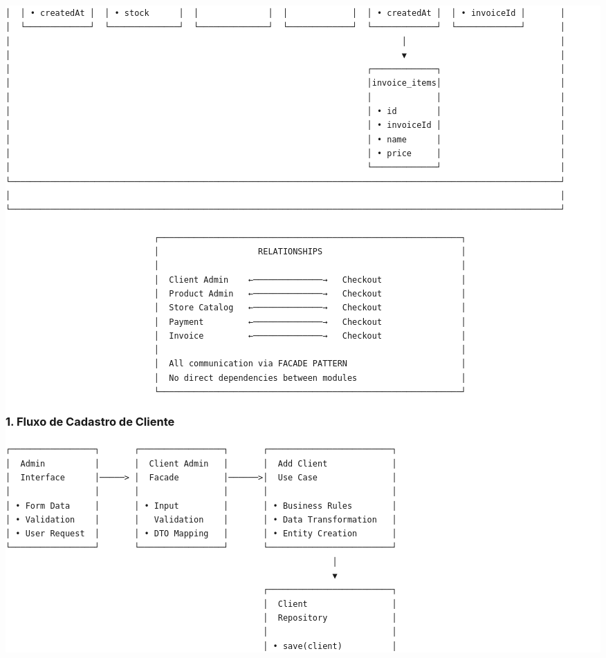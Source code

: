 ```
│  │ • createdAt │  │ • stock      │  │              │  │             │  │ • createdAt │  │ • invoiceId │       │
│  └─────────────┘  └──────────────┘  └──────────────┘  └─────────────┘  └─────────────┘  └─────────────┘       │
│                                                                               │                               │
│                                                                               ▼                               │
│                                                                        ┌─────────────┐                        │
│                                                                        │invoice_items│                        │
│                                                                        │             │                        │
│                                                                        │ • id        │                        │
│                                                                        │ • invoiceId │                        │
│                                                                        │ • name      │                        │
│                                                                        │ • price     │                        │
│                                                                        └─────────────┘                        │
└───────────────────────────────────────────────────────────────────────────────────────────────────────────────┘
│                                                                                                               │
└───────────────────────────────────────────────────────────────────────────────────────────────────────────────┘

                              ┌─────────────────────────────────────────────────────────────┐
                              │                    RELATIONSHIPS                            │
                              │                                                             │
                              │  Client Admin    ←──────────────→   Checkout                │
                              │  Product Admin   ←──────────────→   Checkout                │
                              │  Store Catalog   ←──────────────→   Checkout                │
                              │  Payment         ←──────────────→   Checkout                │
                              │  Invoice         ←──────────────→   Checkout                │
                              │                                                             │
                              │  All communication via FACADE PATTERN                       │
                              │  No direct dependencies between modules                     │
                              └─────────────────────────────────────────────────────────────┘
```

### **1. Fluxo de Cadastro de Cliente**

```
┌─────────────────┐       ┌─────────────────┐       ┌─────────────────────────┐
│  Admin          │       │  Client Admin   │       │  Add Client             │
│  Interface      │─────> │  Facade         │──────>│  Use Case               │
│                 │       │                 │       │                         │
│ • Form Data     │       │ • Input         │       │ • Business Rules        │
│ • Validation    │       │   Validation    │       │ • Data Transformation   │
│ • User Request  │       │ • DTO Mapping   │       │ • Entity Creation       │
└─────────────────┘       └─────────────────┘       └─────────────────────────┘
                                                                  │
                                                                  ▼
                                                    ┌─────────────────────────┐
                                                    │  Client                 │
                                                    │  Repository             │
                                                    │                         │
                                                    │ • save(client)          │
```